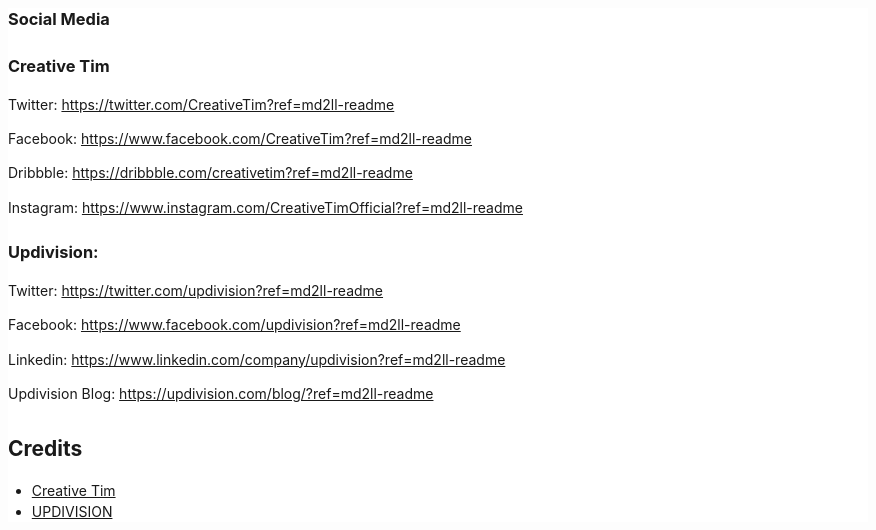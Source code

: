 ### Social Media

### Creative Tim
Twitter: <https://twitter.com/CreativeTim?ref=md2ll-readme>

Facebook: <https://www.facebook.com/CreativeTim?ref=md2ll-readme>

Dribbble: <https://dribbble.com/creativetim?ref=md2ll-readme>

Instagram: <https://www.instagram.com/CreativeTimOfficial?ref=md2ll-readme>

### Updivision:

Twitter: <https://twitter.com/updivision?ref=md2ll-readme>

Facebook: <https://www.facebook.com/updivision?ref=md2ll-readme>

Linkedin: <https://www.linkedin.com/company/updivision?ref=md2ll-readme>

Updivision Blog: <https://updivision.com/blog/?ref=md2ll-readme>

## Credits

- [Creative Tim](https://creative-tim.com/?ref=md2ll-readme)
- [UPDIVISION](https://updivision.com)

